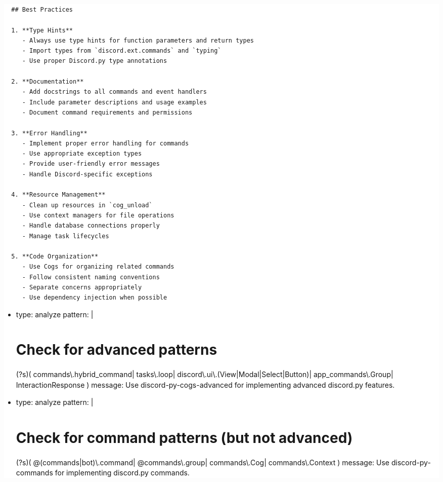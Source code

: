       ## Best Practices

      1. **Type Hints**
         - Always use type hints for function parameters and return types
         - Import types from `discord.ext.commands` and `typing`
         - Use proper Discord.py type annotations

      2. **Documentation**
         - Add docstrings to all commands and event handlers
         - Include parameter descriptions and usage examples
         - Document command requirements and permissions

      3. **Error Handling**
         - Implement proper error handling for commands
         - Use appropriate exception types
         - Provide user-friendly error messages
         - Handle Discord-specific exceptions

      4. **Resource Management**
         - Clean up resources in `cog_unload`
         - Use context managers for file operations
         - Handle database connections properly
         - Manage task lifecycles

      5. **Code Organization**
         - Use Cogs for organizing related commands
         - Follow consistent naming conventions
         - Separate concerns appropriately
         - Use dependency injection when possible

  - type: analyze
    pattern: |
      # Check for advanced patterns
      (?s)(
        commands\\.hybrid_command|
        tasks\\.loop|
        discord\\.ui\\.(View|Modal|Select|Button)|
        app_commands\\.Group|
        InteractionResponse
      )
    message: Use discord-py-cogs-advanced for implementing advanced discord.py features.

  - type: analyze
    pattern: |
      # Check for command patterns (but not advanced)
      (?s)(
        @(commands|bot)\\.command|
        @commands\\.group|
        commands\\.Cog|
        commands\\.Context
      )
    message: Use discord-py-commands for implementing discord.py commands.
